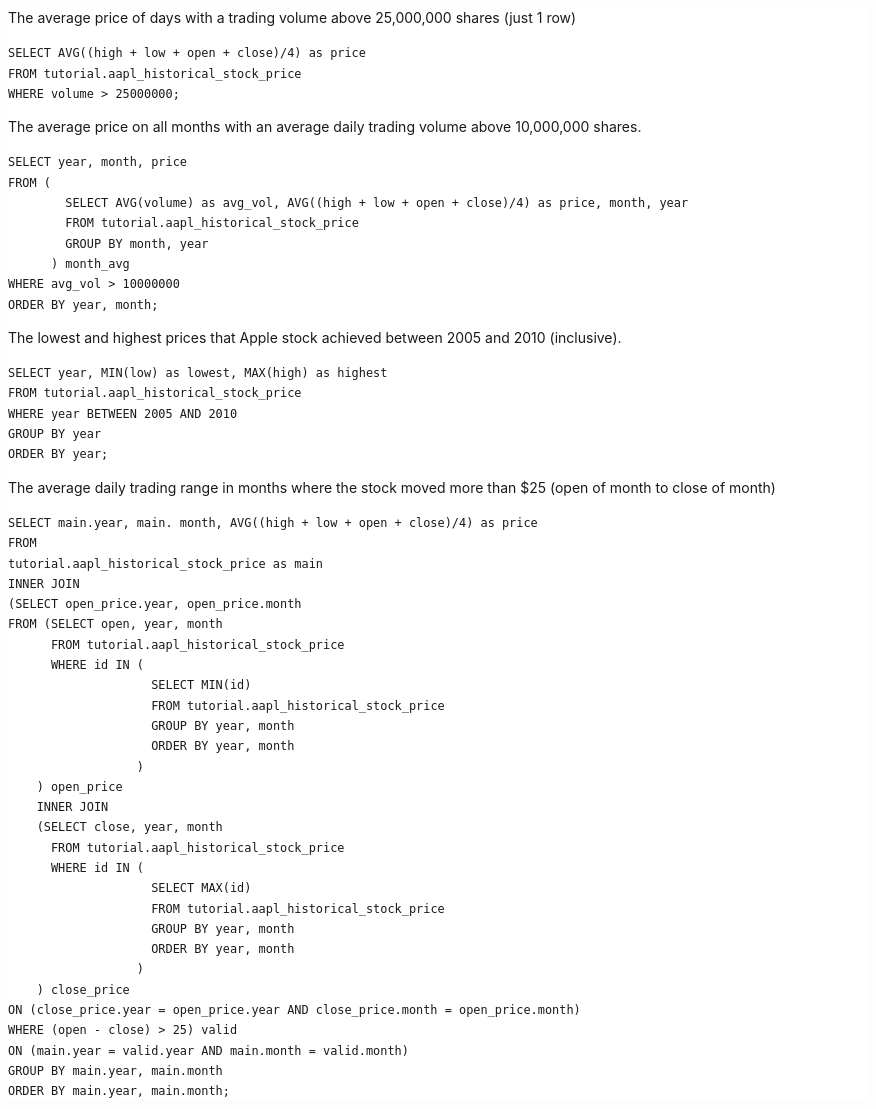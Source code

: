 The average price of days with a trading volume above 25,000,000 shares (just 1 row)
```
SELECT AVG((high + low + open + close)/4) as price
FROM tutorial.aapl_historical_stock_price
WHERE volume > 25000000;
```

The average price on all months with an average daily trading volume above 10,000,000 shares.
```
SELECT year, month, price
FROM (
        SELECT AVG(volume) as avg_vol, AVG((high + low + open + close)/4) as price, month, year
        FROM tutorial.aapl_historical_stock_price
        GROUP BY month, year
      ) month_avg
WHERE avg_vol > 10000000
ORDER BY year, month;
```

The lowest and highest prices that Apple stock achieved between 2005 and 2010 (inclusive).
```
SELECT year, MIN(low) as lowest, MAX(high) as highest
FROM tutorial.aapl_historical_stock_price
WHERE year BETWEEN 2005 AND 2010
GROUP BY year
ORDER BY year;
```

The average daily trading range in months where the stock moved more than $25 (open of month to close of month)
```
SELECT main.year, main. month, AVG((high + low + open + close)/4) as price
FROM
tutorial.aapl_historical_stock_price as main
INNER JOIN
(SELECT open_price.year, open_price.month
FROM (SELECT open, year, month
      FROM tutorial.aapl_historical_stock_price
      WHERE id IN (
                    SELECT MIN(id)
                    FROM tutorial.aapl_historical_stock_price
                    GROUP BY year, month
                    ORDER BY year, month
                  )
    ) open_price
    INNER JOIN
    (SELECT close, year, month
      FROM tutorial.aapl_historical_stock_price
      WHERE id IN (
                    SELECT MAX(id)
                    FROM tutorial.aapl_historical_stock_price
                    GROUP BY year, month
                    ORDER BY year, month
                  )
    ) close_price
ON (close_price.year = open_price.year AND close_price.month = open_price.month)
WHERE (open - close) > 25) valid
ON (main.year = valid.year AND main.month = valid.month)
GROUP BY main.year, main.month
ORDER BY main.year, main.month;
```

